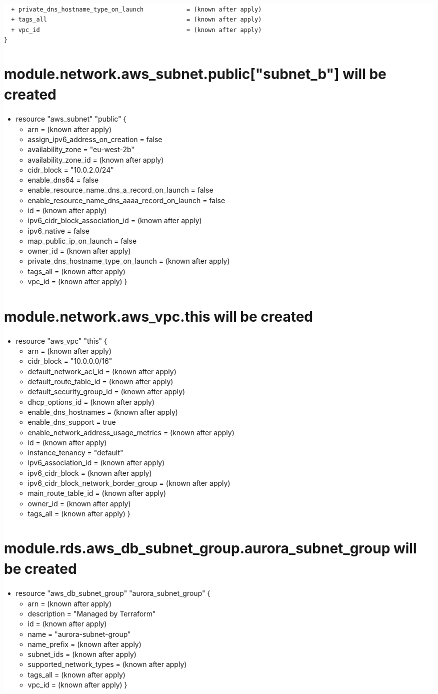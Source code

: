       + private_dns_hostname_type_on_launch            = (known after apply)
      + tags_all                                       = (known after apply)
      + vpc_id                                         = (known after apply)
    }

  # module.network.aws_subnet.public["subnet_b"] will be created
  + resource "aws_subnet" "public" {
      + arn                                            = (known after apply)
      + assign_ipv6_address_on_creation                = false
      + availability_zone                              = "eu-west-2b"
      + availability_zone_id                           = (known after apply)
      + cidr_block                                     = "10.0.2.0/24"
      + enable_dns64                                   = false
      + enable_resource_name_dns_a_record_on_launch    = false
      + enable_resource_name_dns_aaaa_record_on_launch = false
      + id                                             = (known after apply)
      + ipv6_cidr_block_association_id                 = (known after apply)
      + ipv6_native                                    = false
      + map_public_ip_on_launch                        = false
      + owner_id                                       = (known after apply)
      + private_dns_hostname_type_on_launch            = (known after apply)
      + tags_all                                       = (known after apply)
      + vpc_id                                         = (known after apply)
    }

  # module.network.aws_vpc.this will be created
  + resource "aws_vpc" "this" {
      + arn                                  = (known after apply)
      + cidr_block                           = "10.0.0.0/16"
      + default_network_acl_id               = (known after apply)
      + default_route_table_id               = (known after apply)
      + default_security_group_id            = (known after apply)
      + dhcp_options_id                      = (known after apply)
      + enable_dns_hostnames                 = (known after apply)
      + enable_dns_support                   = true
      + enable_network_address_usage_metrics = (known after apply)
      + id                                   = (known after apply)
      + instance_tenancy                     = "default"
      + ipv6_association_id                  = (known after apply)
      + ipv6_cidr_block                      = (known after apply)
      + ipv6_cidr_block_network_border_group = (known after apply)
      + main_route_table_id                  = (known after apply)
      + owner_id                             = (known after apply)
      + tags_all                             = (known after apply)
    }

  # module.rds.aws_db_subnet_group.aurora_subnet_group will be created
  + resource "aws_db_subnet_group" "aurora_subnet_group" {
      + arn                     = (known after apply)
      + description             = "Managed by Terraform"
      + id                      = (known after apply)
      + name                    = "aurora-subnet-group"
      + name_prefix             = (known after apply)
      + subnet_ids              = (known after apply)
      + supported_network_types = (known after apply)
      + tags_all                = (known after apply)
      + vpc_id                  = (known after apply)
    }
